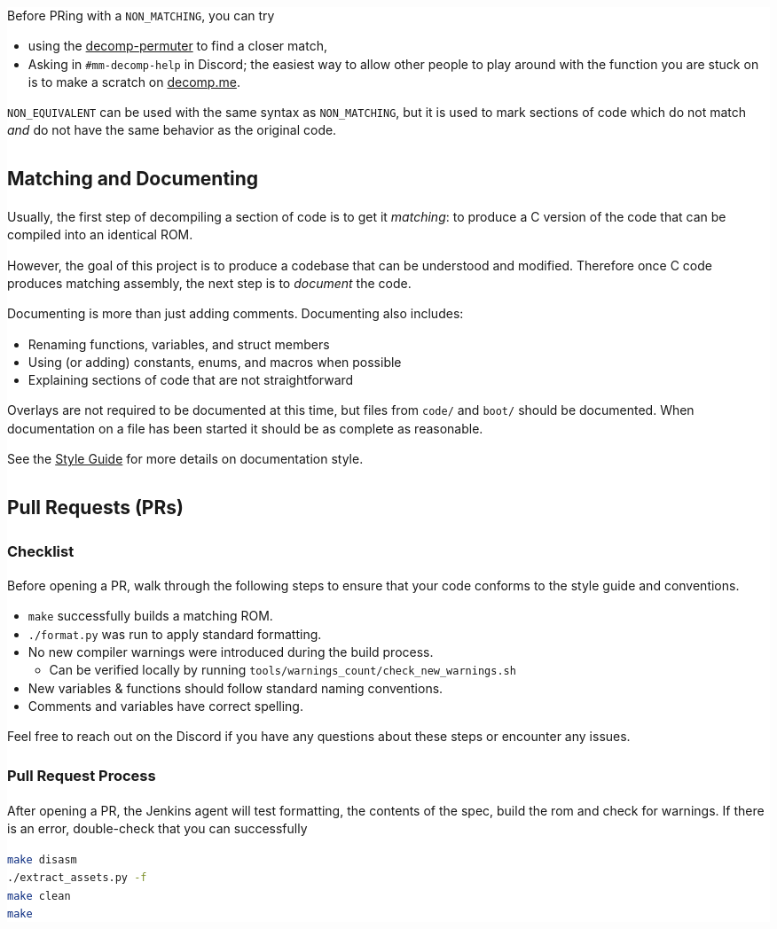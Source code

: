 Before PRing with a `NON_MATCHING`, you can try

- using the [decomp-permuter](https://github.com/simonlindholm/decomp-permuter) to find a closer match,
- Asking in `#mm-decomp-help` in Discord; the easiest way to allow other people to play around with the function you are stuck on is to make a scratch on [decomp.me](http://decomp.me).

`NON_EQUIVALENT` can be used with the same syntax as `NON_MATCHING`, but it is used to mark sections of code which do not match *and* do not have the same behavior as the original code.

## Matching and Documenting

Usually, the first step of decompiling a section of code is to get it *matching*: to produce a C version of the code that can be compiled into an identical ROM.

However, the goal of this project is to produce a codebase that can be understood and modified.
Therefore once C code produces matching assembly, the next step is to *document* the code.

Documenting is more than just adding comments. Documenting also includes:

- Renaming functions, variables, and struct members
- Using (or adding) constants, enums, and macros when possible
- Explaining sections of code that are not straightforward

Overlays are not required to be documented at this time, but files from `code/` and `boot/` should be documented. When documentation on a file has been started it should be as complete as reasonable.

See the [Style Guide](STYLE.md) for more details on documentation style.

## Pull Requests (PRs)

### Checklist

Before opening a PR, walk through the following steps to ensure that your code conforms to the style guide and conventions.

- `make` successfully builds a matching ROM.
- `./format.py` was run to apply standard formatting.
- No new compiler warnings were introduced during the build process.
    - Can be verified locally by running `tools/warnings_count/check_new_warnings.sh`
- New variables & functions should follow standard naming conventions.
- Comments and variables have correct spelling.

Feel free to reach out on the Discord if you have any questions about these steps or encounter any issues.

### Pull Request Process

After opening a PR, the Jenkins agent will test formatting, the contents of the spec, build the rom and check for warnings.
If there is an error, double-check that you can successfully

```bash
make disasm
./extract_assets.py -f
make clean
make
```
